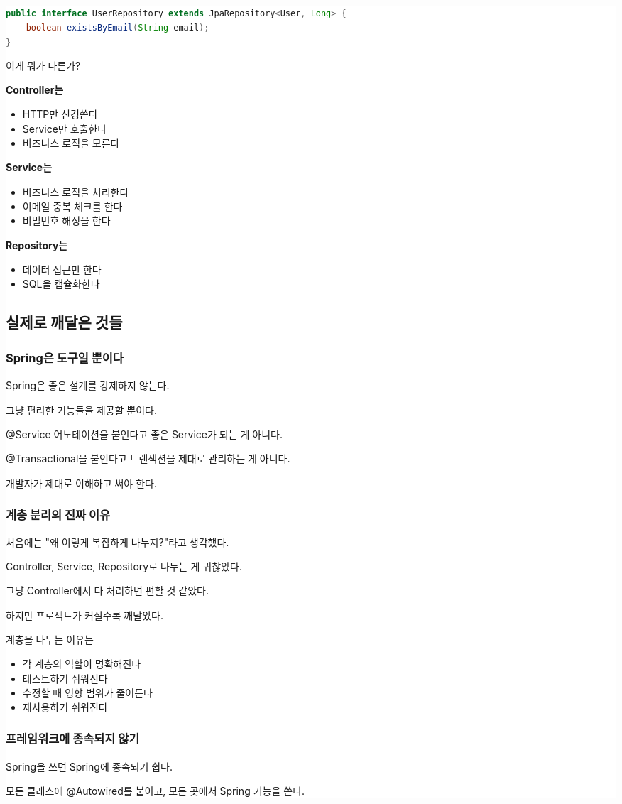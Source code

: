 ```java
public interface UserRepository extends JpaRepository<User, Long> {
    boolean existsByEmail(String email);
}
```

이게 뭐가 다른가?

**Controller는**
- HTTP만 신경쓴다
- Service만 호출한다
- 비즈니스 로직을 모른다

**Service는**
- 비즈니스 로직을 처리한다
- 이메일 중복 체크를 한다
- 비밀번호 해싱을 한다

**Repository는**
- 데이터 접근만 한다
- SQL을 캡슐화한다

## 실제로 깨달은 것들

### Spring은 도구일 뿐이다

Spring은 좋은 설계를 강제하지 않는다.

그냥 편리한 기능들을 제공할 뿐이다.

@Service 어노테이션을 붙인다고 좋은 Service가 되는 게 아니다.

@Transactional을 붙인다고 트랜잭션을 제대로 관리하는 게 아니다.

개발자가 제대로 이해하고 써야 한다.

### 계층 분리의 진짜 이유

처음에는 "왜 이렇게 복잡하게 나누지?"라고 생각했다.

Controller, Service, Repository로 나누는 게 귀찮았다.

그냥 Controller에서 다 처리하면 편할 것 같았다.

하지만 프로젝트가 커질수록 깨달았다.

계층을 나누는 이유는
- 각 계층의 역할이 명확해진다
- 테스트하기 쉬워진다
- 수정할 때 영향 범위가 줄어든다
- 재사용하기 쉬워진다

### 프레임워크에 종속되지 않기

Spring을 쓰면 Spring에 종속되기 쉽다.

모든 클래스에 @Autowired를 붙이고, 모든 곳에서 Spring 기능을 쓴다.
